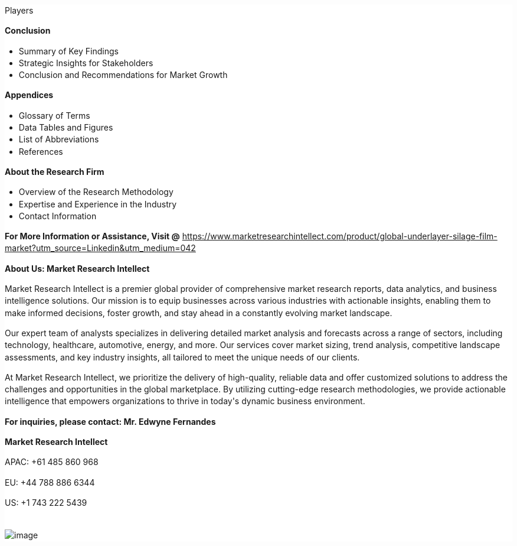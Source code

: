 Players</li></ul><p><strong>Conclusion</strong></p><ul><li>Summary of Key Findings</li><li>Strategic Insights for Stakeholders</li><li>Conclusion and Recommendations for Market Growth</li></ul><p><strong>Appendices</strong></p><ul><li>Glossary of Terms</li><li>Data Tables and Figures</li><li>List of Abbreviations</li><li>References</li></ul><p><strong>About the Research Firm</strong></p><ul><li>Overview of the Research Methodology</li><li>Expertise and Experience in the Industry</li><li>Contact Information</li></ul></div><div class="article-main__content" data-test-id="publishing-text-block"><p><span class="font-[700]"><strong>For More Information or Assistance, Visit @</strong>&nbsp;<a href="https://www.marketresearchintellect.com/product/global-underlayer-silage-film-market?utm_source=Linkedin&utm_medium=042">https://www.marketresearchintellect.com/product/global-underlayer-silage-film-market?utm_source=Linkedin&utm_medium=042</a></span></p><p><strong>About Us: Market Research Intellect</strong></p><p>Market Research Intellect is a premier global provider of comprehensive market research reports, data analytics, and business intelligence solutions. Our mission is to equip businesses across various industries with actionable insights, enabling them to make informed decisions, foster growth, and stay ahead in a constantly evolving market landscape.</p><p>Our expert team of analysts specializes in delivering detailed market analysis and forecasts across a range of sectors, including technology, healthcare, automotive, energy, and more. Our services cover market sizing, trend analysis, competitive landscape assessments, and key industry insights, all tailored to meet the unique needs of our clients.</p><p>At Market Research Intellect, we prioritize the delivery of high-quality, reliable data and offer customized solutions to address the challenges and opportunities in the global marketplace. By utilizing cutting-edge research methodologies, we provide actionable intelligence that empowers organizations to thrive in today's dynamic business environment.</p><p><strong>For inquiries, please contact: Mr. Edwyne Fernandes</strong></p><p><strong>Market Research Intellect</strong></p><p>APAC: +61 485 860 968</p><p>EU: +44 788 886 6344</p><p>US: +1 743 222 5439</p></div><div class="article-main__content" data-test-id="publishing-text-block">&nbsp;</div>
![image](https://github.com/user-attachments/assets/8e6e12f5-c292-409f-9a48-cba670205d2a)
